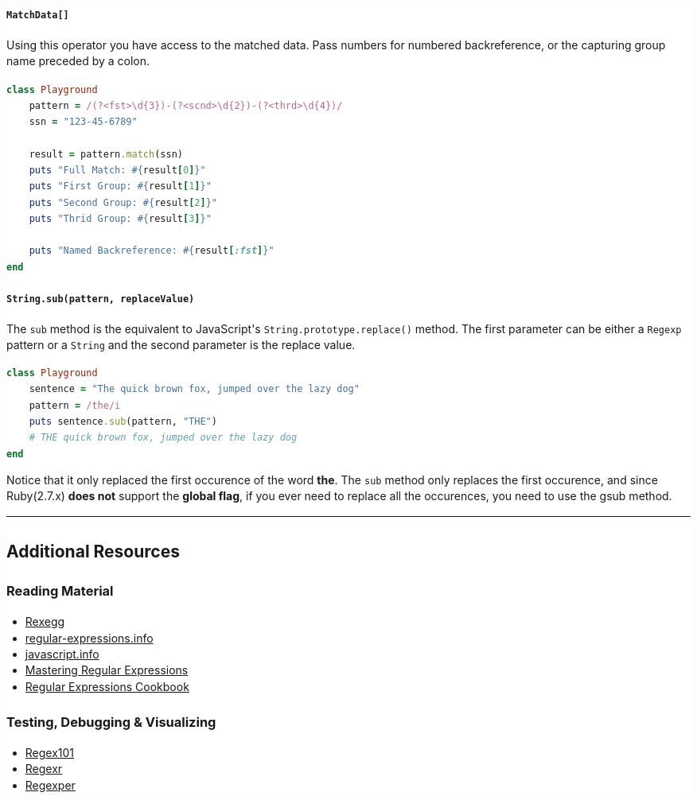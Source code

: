 #### **`MatchData[]`**

Using this operator you have access to the matched data. Pass numbers for numbered backreference, or the capturing group name preceded by a colon. 

```ruby
class Playground
    pattern = /(?<fst>\d{3})-(?<scnd>\d{2})-(?<thrd>\d{4})/
    ssn = "123-45-6789"

    result = pattern.match(ssn)
    puts "Full Match: #{result[0]}"
    puts "First Group: #{result[1]}"
    puts "Second Group: #{result[2]}"
    puts "Thrid Group: #{result[3]}"
    
    puts "Named Backreference: #{result[:fst]}"
end
```


#### **`String.sub(pattern, replaceValue)`**

The `sub` method is the equivalent to  JavaScript's `String.prototype.replace()` method. The first parameter can be either a `Regexp` pattern or a `String` and the second parameter is the replace value.

```ruby
class Playground
    sentence = "The quick brown fox, jumped over the lazy dog"
    pattern = /the/i
    puts sentence.sub(pattern, "THE")
    # THE quick brown fox, jumped over the lazy dog
end
```

Notice that it only replaced the first occurence of the word **the**. The `sub` method only replaces the first occurence, and since Ruby(2.7.x) **does not** support the **global flag**, if you ever need to replace all the occurences, you need to use the gsub method. 

---
## **Additional Resources**

### Reading Material

- [Rexegg](http://www.rexegg.com/)
- [regular-expressions.info](https://www.regular-expressions.info/javascript.html)
- [javascript.info](https://javascript.info/regular-expressions)
- [Mastering Regular Expressions](https://www.oreilly.com/library/view/mastering-regular-expressions/0596528124/)
- [Regular Expressions Cookbook](https://www.oreilly.com/library/view/regular-expressions-cookbook/9781449327453/)

### Testing, Debugging & Visualizing
- [Regex101](https://regex101.com/)
- [Regexr](https://regexr.com/)
- [Regexper](https://regexper.com/)